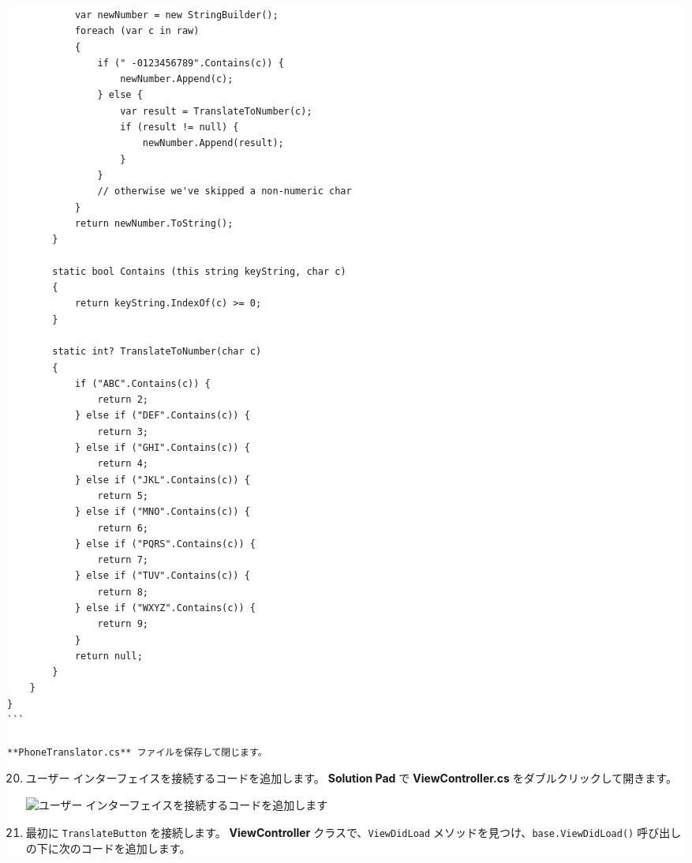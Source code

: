                 var newNumber = new StringBuilder();
                foreach (var c in raw)
                {
                    if (" -0123456789".Contains(c)) {
                        newNumber.Append(c);
                    } else {
                        var result = TranslateToNumber(c);
                        if (result != null) {
                            newNumber.Append(result);
                        }
                    }
                    // otherwise we've skipped a non-numeric char
                }
                return newNumber.ToString();
            }

            static bool Contains (this string keyString, char c)
            {
                return keyString.IndexOf(c) >= 0;
            }

            static int? TranslateToNumber(char c)
            {
                if ("ABC".Contains(c)) {
                    return 2;
                } else if ("DEF".Contains(c)) {
                    return 3;
                } else if ("GHI".Contains(c)) {
                    return 4;
                } else if ("JKL".Contains(c)) {
                    return 5;
                } else if ("MNO".Contains(c)) {
                    return 6;
                } else if ("PQRS".Contains(c)) {
                    return 7;
                } else if ("TUV".Contains(c)) {
                    return 8;
                } else if ("WXYZ".Contains(c)) {
                    return 9;
                }
                return null;
            }
        }
    }
    ```

    **PhoneTranslator.cs** ファイルを保存して閉じます。

20. ユーザー インターフェイスを接続するコードを追加します。 **Solution Pad** で **ViewController.cs** をダブルクリックして開きます。

    ![](hello-ios-quickstart-images/image20new.png "ユーザー インターフェイスを接続するコードを追加します")

21. 最初に `TranslateButton` を接続します。 **ViewController** クラスで、`ViewDidLoad` メソッドを見つけ、`base.ViewDidLoad()` 呼び出しの下に次のコードを追加します。
